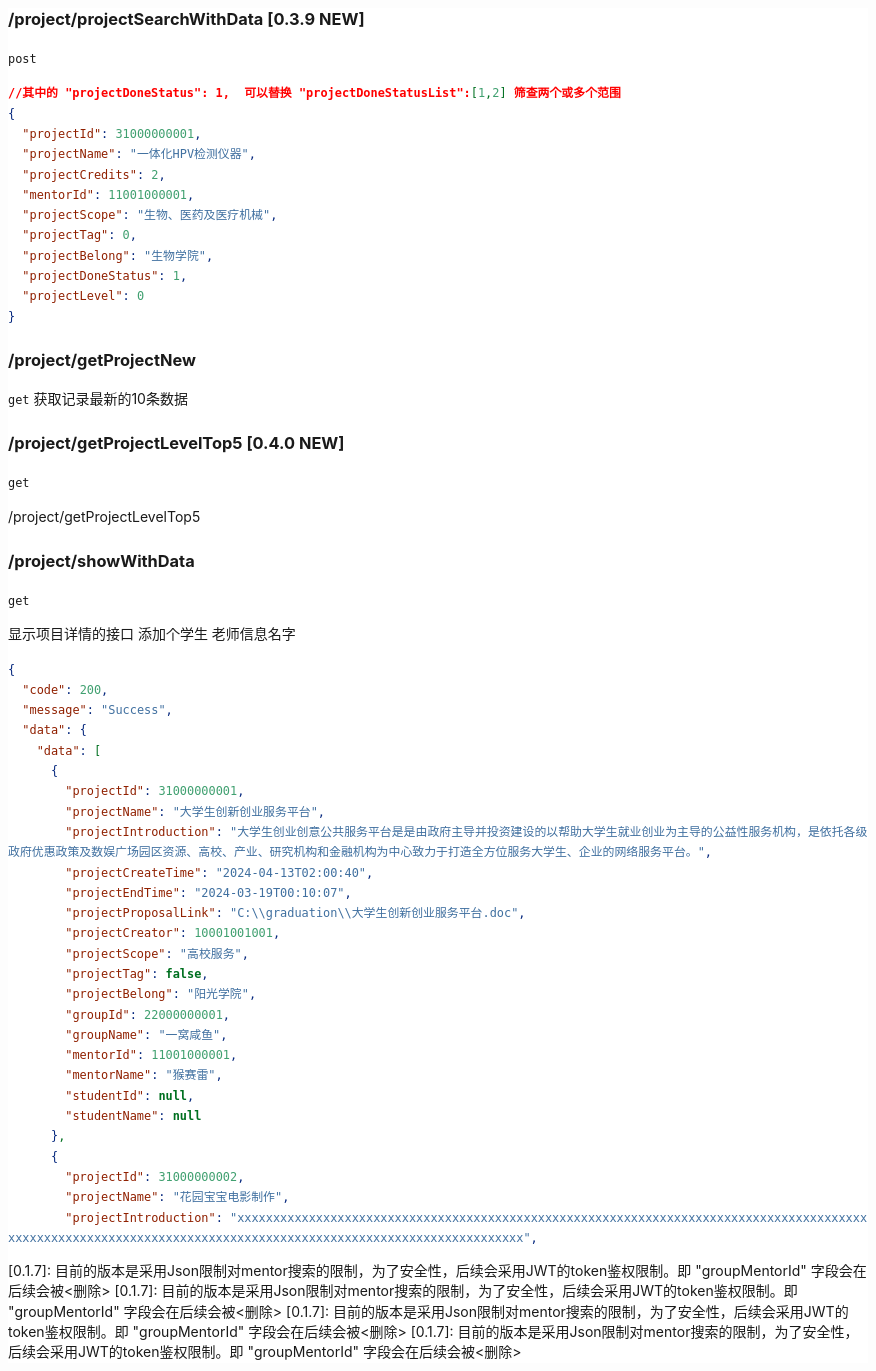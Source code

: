 ### /project/projectSearchWithData [0.3.9 NEW]

`post`

```json
//其中的 "projectDoneStatus": 1,  可以替换 "projectDoneStatusList":[1,2] 筛查两个或多个范围
{
  "projectId": 31000000001,
  "projectName": "一体化HPV检测仪器",
  "projectCredits": 2,
  "mentorId": 11001000001,
  "projectScope": "生物、医药及医疗机械",
  "projectTag": 0,
  "projectBelong": "生物学院",
  "projectDoneStatus": 1,
  "projectLevel": 0
}
```



### /project/getProjectNew

`get` 获取记录最新的10条数据

### /project/getProjectLevelTop5 [0.4.0 NEW]

`get`

/project/getProjectLevelTop5

### /project/showWithData

`get`

显示项目详情的接口 添加个学生 老师信息名字

```json
{
  "code": 200,
  "message": "Success",
  "data": {
    "data": [
      {
        "projectId": 31000000001,
        "projectName": "大学生创新创业服务平台",
        "projectIntroduction": "大学生创业创意公共服务平台是是由政府主导并投资建设的以帮助大学生就业创业为主导的公益性服务机构，是依托各级政府优惠政策及数娱广场园区资源、高校、产业、研究机构和金融机构为中心致力于打造全方位服务大学生、企业的网络服务平台。",
        "projectCreateTime": "2024-04-13T02:00:40",
        "projectEndTime": "2024-03-19T00:10:07",
        "projectProposalLink": "C:\\graduation\\大学生创新创业服务平台.doc",
        "projectCreator": 10001001001,
        "projectScope": "高校服务",
        "projectTag": false,
        "projectBelong": "阳光学院",
        "groupId": 22000000001,
        "groupName": "一窝咸鱼",
        "mentorId": 11001000001,
        "mentorName": "猴赛雷",
        "studentId": null,
        "studentName": null
      },
      {
        "projectId": 31000000002,
        "projectName": "花园宝宝电影制作",
        "projectIntroduction": "xxxxxxxxxxxxxxxxxxxxxxxxxxxxxxxxxxxxxxxxxxxxxxxxxxxxxxxxxxxxxxxxxxxxxxxxxxxxxxxxxxxxxxxxxxxxxxxxxxxxxxxxxxxxxxxxxxxxxxxxxxxxxxxxxxxxxxxxxxxxxxxxxxxxxxxxxxxxxxxx",
```

[0.1.7]: 目前的版本是采用Json限制对mentor搜索的限制，为了安全性，后续会采用JWT的token鉴权限制。即 "groupMentorId" 字段会在后续会被<删除>
[0.1.7]: 目前的版本是采用Json限制对mentor搜索的限制，为了安全性，后续会采用JWT的token鉴权限制。即 "groupMentorId" 字段会在后续会被<删除>
[0.1.7]: 目前的版本是采用Json限制对mentor搜索的限制，为了安全性，后续会采用JWT的token鉴权限制。即 "groupMentorId" 字段会在后续会被<删除>
[0.1.7]: 目前的版本是采用Json限制对mentor搜索的限制，为了安全性，后续会采用JWT的token鉴权限制。即 "groupMentorId" 字段会在后续会被<删除>